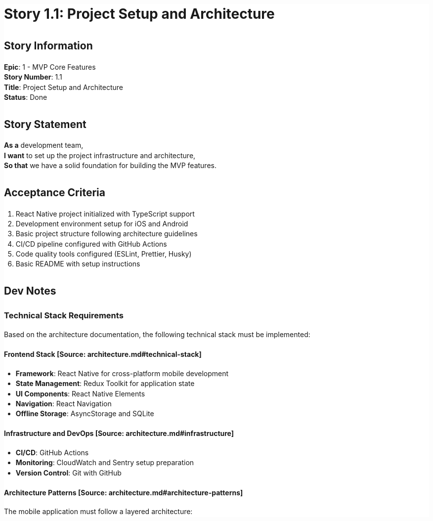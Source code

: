 # Story 1.1: Project Setup and Architecture

## Story Information

**Epic**: 1 - MVP Core Features  
**Story Number**: 1.1  
**Title**: Project Setup and Architecture  
**Status**: Done

## Story Statement

**As a** development team,  
**I want** to set up the project infrastructure and architecture,  
**So that** we have a solid foundation for building the MVP features.

## Acceptance Criteria

1. React Native project initialized with TypeScript support
2. Development environment setup for iOS and Android
3. Basic project structure following architecture guidelines
4. CI/CD pipeline configured with GitHub Actions
5. Code quality tools configured (ESLint, Prettier, Husky)
6. Basic README with setup instructions

## Dev Notes

### Technical Stack Requirements

Based on the architecture documentation, the following technical stack must be implemented:

#### Frontend Stack [Source: architecture.md#technical-stack]

- **Framework**: React Native for cross-platform mobile development
- **State Management**: Redux Toolkit for application state
- **UI Components**: React Native Elements
- **Navigation**: React Navigation
- **Offline Storage**: AsyncStorage and SQLite

#### Infrastructure and DevOps [Source: architecture.md#infrastructure]

- **CI/CD**: GitHub Actions
- **Monitoring**: CloudWatch and Sentry setup preparation
- **Version Control**: Git with GitHub

#### Architecture Patterns [Source: architecture.md#architecture-patterns]

The mobile application must follow a layered architecture:
